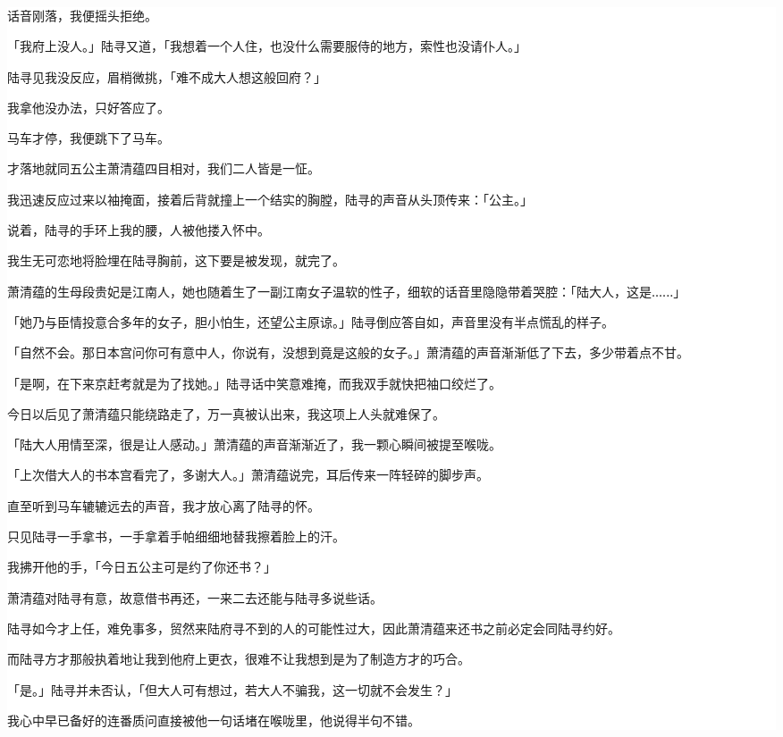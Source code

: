 
话音刚落，我便摇头拒绝。


「我府上没人。」陆寻又道，「我想着一个人住，也没什么需要服侍的地方，索性也没请仆人。」


陆寻见我没反应，眉梢微挑，「难不成大人想这般回府？」


我拿他没办法，只好答应了。


马车才停，我便跳下了马车。


才落地就同五公主萧清蕴四目相对，我们二人皆是一怔。


我迅速反应过来以袖掩面，接着后背就撞上一个结实的胸膛，陆寻的声音从头顶传来：「公主。」


说着，陆寻的手环上我的腰，人被他搂入怀中。


我生无可恋地将脸埋在陆寻胸前，这下要是被发现，就完了。


萧清蕴的生母段贵妃是江南人，她也随着生了一副江南女子温软的性子，细软的话音里隐隐带着哭腔：「陆大人，这是......」


「她乃与臣情投意合多年的女子，胆小怕生，还望公主原谅。」陆寻倒应答自如，声音里没有半点慌乱的样子。


「自然不会。那日本宫问你可有意中人，你说有，没想到竟是这般的女子。」萧清蕴的声音渐渐低了下去，多少带着点不甘。


「是啊，在下来京赶考就是为了找她。」陆寻话中笑意难掩，而我双手就快把袖口绞烂了。


今日以后见了萧清蕴只能绕路走了，万一真被认出来，我这项上人头就难保了。


「陆大人用情至深，很是让人感动。」萧清蕴的声音渐渐近了，我一颗心瞬间被提至喉咙。


「上次借大人的书本宫看完了，多谢大人。」萧清蕴说完，耳后传来一阵轻碎的脚步声。


直至听到马车辘辘远去的声音，我才放心离了陆寻的怀。


只见陆寻一手拿书，一手拿着手帕细细地替我擦着脸上的汗。


我拂开他的手，「今日五公主可是约了你还书？」


萧清蕴对陆寻有意，故意借书再还，一来二去还能与陆寻多说些话。


陆寻如今才上任，难免事多，贸然来陆府寻不到的人的可能性过大，因此萧清蕴来还书之前必定会同陆寻约好。


而陆寻方才那般执着地让我到他府上更衣，很难不让我想到是为了制造方才的巧合。


「是。」陆寻并未否认，「但大人可有想过，若大人不骗我，这一切就不会发生？」


我心中早已备好的连番质问直接被他一句话堵在喉咙里，他说得半句不错。

